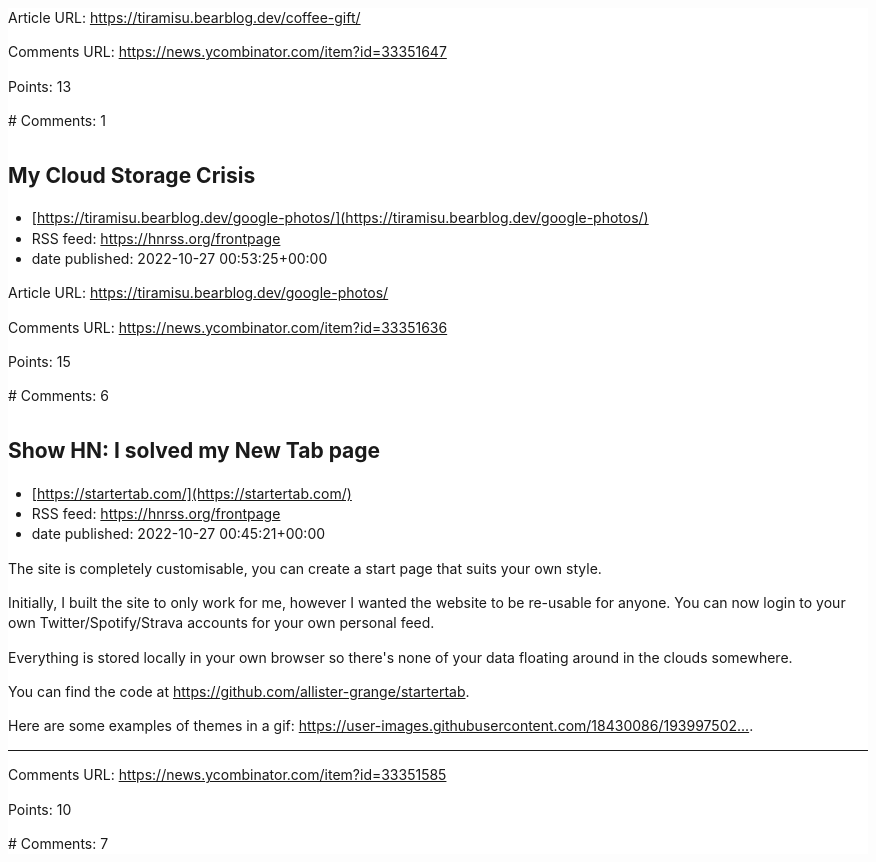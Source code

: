 <p>Article URL: <a href="https://tiramisu.bearblog.dev/coffee-gift/">https://tiramisu.bearblog.dev/coffee-gift/</a></p>
<p>Comments URL: <a href="https://news.ycombinator.com/item?id=33351647">https://news.ycombinator.com/item?id=33351647</a></p>
<p>Points: 13</p>
<p># Comments: 1</p>

## My Cloud Storage Crisis
 - [https://tiramisu.bearblog.dev/google-photos/](https://tiramisu.bearblog.dev/google-photos/)
 - RSS feed: https://hnrss.org/frontpage
 - date published: 2022-10-27 00:53:25+00:00

<p>Article URL: <a href="https://tiramisu.bearblog.dev/google-photos/">https://tiramisu.bearblog.dev/google-photos/</a></p>
<p>Comments URL: <a href="https://news.ycombinator.com/item?id=33351636">https://news.ycombinator.com/item?id=33351636</a></p>
<p>Points: 15</p>
<p># Comments: 6</p>

## Show HN: I solved my New Tab page
 - [https://startertab.com/](https://startertab.com/)
 - RSS feed: https://hnrss.org/frontpage
 - date published: 2022-10-27 00:45:21+00:00

<p>The site is completely customisable, you can create a start page that suits your own style.<p>Initially, I built the site to only work for me, however I wanted the website to be re-usable for anyone. You can now login to your own Twitter/Spotify/Strava accounts for your own personal feed.<p>Everything is stored locally in your own browser so there's none of your data floating around in the clouds somewhere.<p>You can find the code at <a href="https://github.com/allister-grange/startertab" rel="nofollow">https://github.com/allister-grange/startertab</a>.<p>Here are some examples of themes in a gif:
<a href="https://user-images.githubusercontent.com/18430086/193997502-8d9c7c75-e5d8-467f-b378-36328854f0c9.mp4" rel="nofollow">https://user-images.githubusercontent.com/18430086/193997502...</a>.</p>
<hr />
<p>Comments URL: <a href="https://news.ycombinator.com/item?id=33351585">https://news.ycombinator.com/item?id=33351585</a></p>
<p>Points: 10</p>
<p># Comments: 7</p>

